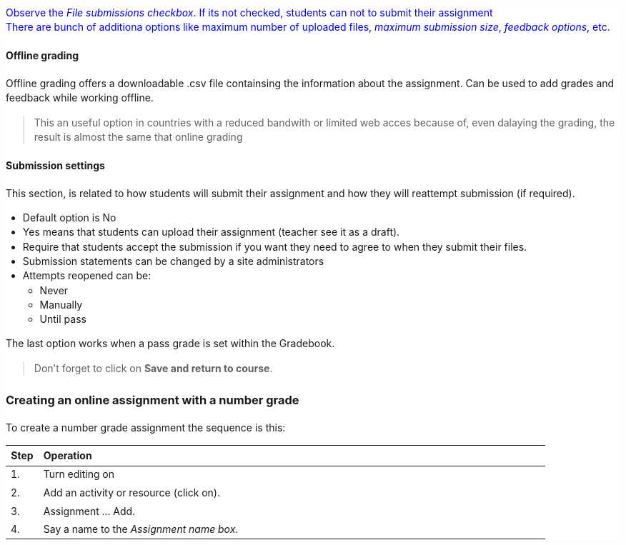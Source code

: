 <p><span style="color:blue">Observe the <em>File submissions checkbox</em>. If its not checked, students can not to submit their assignment<br>There are bunch of additiona options like maximum number of uploaded files, <em>maximum submission size</em>, <em>feedback options</em>, etc. <br></span></p>
</blockquote>
<h4 id="offline-grading">Offline grading</h4>
<p>Offline grading offers a downloadable .csv file containsing the information about the assignment. Can be used to add grades and feedback while working offline.</p>
<blockquote>
<p>This an useful option in countries with a reduced bandwith or limited web acces because of, even dalaying the grading, the result is almost the same that online grading</p>
</blockquote>
<h4 id="submission-settings">Submission settings</h4>
<p>This section, is related to how students will submit their assignment and how they will reattempt submission (if required).</p>
<ul>
<li>Default option is No</li>
<li>Yes means that students can upload their assignment (teacher see it as a draft).</li>
<li>Require that students accept the submission if you want they need to agree to when they submit their files.</li>
<li>Submission statements can be changed by a site administrators</li>
<li>Attempts reopened can be:
<ul>
<li>Never</li>
<li>Manually</li>
<li>Until pass</li>
</ul></li>
</ul>
<p>The last option works when a pass grade is set within the Gradebook.</p>
<blockquote>
<p>Don’t forget to click on <strong>Save and return to course</strong>.</p>
</blockquote>
<h3 id="creating-an-online-assignment-with-a-number-grade">Creating an online assignment with a number grade</h3>
<p>To create a number grade assignment the sequence is this:</p>
<table>
<colgroup>
<col style="width: 6%" />
<col style="width: 93%" />
</colgroup>
<thead>
<tr class="header">
<th>Step</th>
<th style="text-align: left;">Operation</th>
</tr>
</thead>
<tbody>
<tr class="odd">
<td>1.</td>
<td style="text-align: left;">Turn editing on</td>
</tr>
<tr class="even">
<td>2.</td>
<td style="text-align: left;">Add an activity or resource (click on).</td>
</tr>
<tr class="odd">
<td>3.</td>
<td style="text-align: left;">Assignment … Add.</td>
</tr>
<tr class="even">
<td>4.</td>
<td style="text-align: left;">Say a name to the <em>Assignment name box</em>.</td>
</tr>
<tr class="odd">